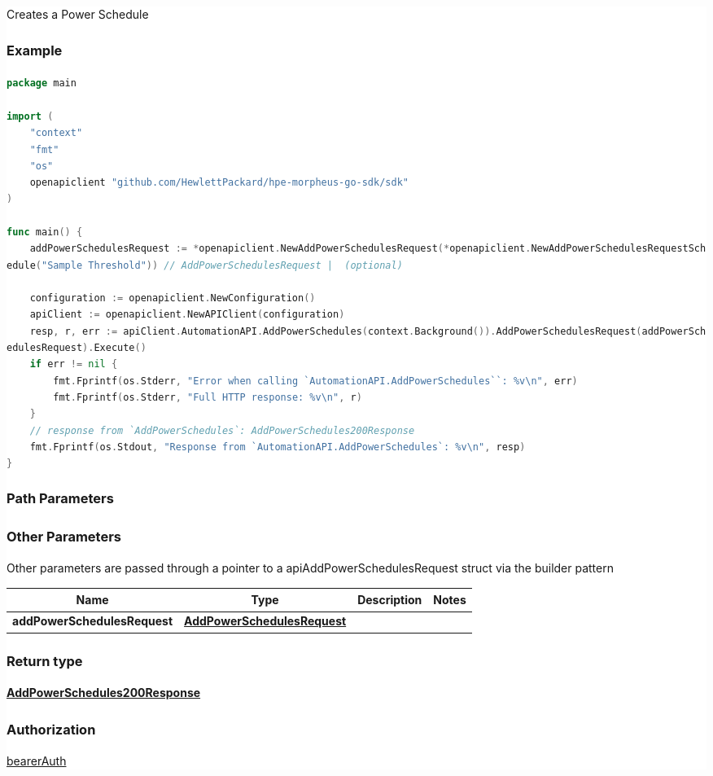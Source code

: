 Creates a Power Schedule



### Example

```go
package main

import (
	"context"
	"fmt"
	"os"
	openapiclient "github.com/HewlettPackard/hpe-morpheus-go-sdk/sdk"
)

func main() {
	addPowerSchedulesRequest := *openapiclient.NewAddPowerSchedulesRequest(*openapiclient.NewAddPowerSchedulesRequestSchedule("Sample Threshold")) // AddPowerSchedulesRequest |  (optional)

	configuration := openapiclient.NewConfiguration()
	apiClient := openapiclient.NewAPIClient(configuration)
	resp, r, err := apiClient.AutomationAPI.AddPowerSchedules(context.Background()).AddPowerSchedulesRequest(addPowerSchedulesRequest).Execute()
	if err != nil {
		fmt.Fprintf(os.Stderr, "Error when calling `AutomationAPI.AddPowerSchedules``: %v\n", err)
		fmt.Fprintf(os.Stderr, "Full HTTP response: %v\n", r)
	}
	// response from `AddPowerSchedules`: AddPowerSchedules200Response
	fmt.Fprintf(os.Stdout, "Response from `AutomationAPI.AddPowerSchedules`: %v\n", resp)
}
```

### Path Parameters



### Other Parameters

Other parameters are passed through a pointer to a apiAddPowerSchedulesRequest struct via the builder pattern


Name | Type | Description  | Notes
------------- | ------------- | ------------- | -------------
 **addPowerSchedulesRequest** | [**AddPowerSchedulesRequest**](AddPowerSchedulesRequest.md) |  | 

### Return type

[**AddPowerSchedules200Response**](AddPowerSchedules200Response.md)

### Authorization

[bearerAuth](../README.md#bearerAuth)
